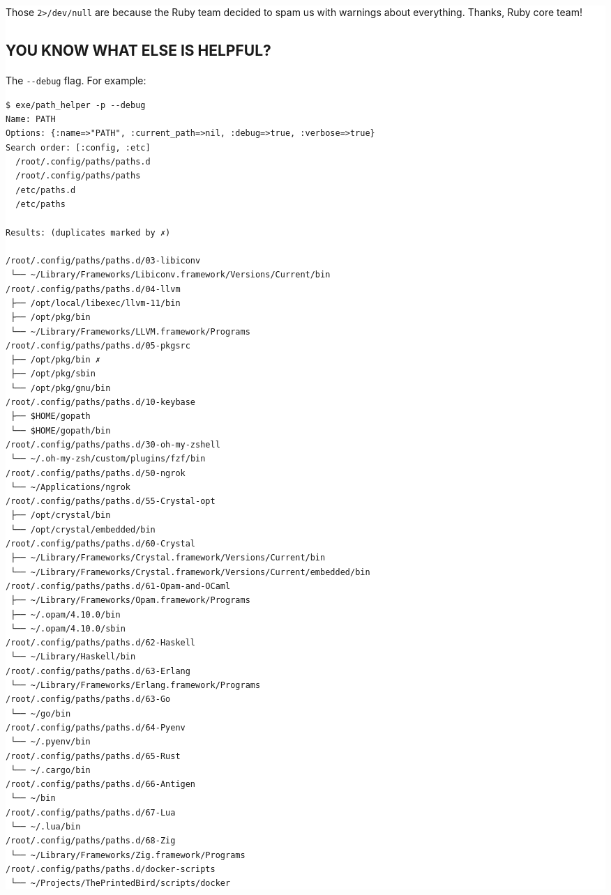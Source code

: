 Those `2>/dev/null` are because the Ruby team decided to spam us with warnings about everything. Thanks, Ruby core team!


## <a name="you-know-what-else-is-helpful-">YOU KNOW WHAT ELSE IS HELPFUL?</a>

The `--debug` flag. For example:

    $ exe/path_helper -p --debug           
    Name: PATH
    Options: {:name=>"PATH", :current_path=>nil, :debug=>true, :verbose=>true}
    Search order: [:config, :etc]
      /root/.config/paths/paths.d
      /root/.config/paths/paths
      /etc/paths.d
      /etc/paths

    Results: (duplicates marked by ✗)

    /root/.config/paths/paths.d/03-libiconv
     └── ~/Library/Frameworks/Libiconv.framework/Versions/Current/bin
    /root/.config/paths/paths.d/04-llvm
     ├── /opt/local/libexec/llvm-11/bin
     ├── /opt/pkg/bin
     └── ~/Library/Frameworks/LLVM.framework/Programs
    /root/.config/paths/paths.d/05-pkgsrc
     ├── /opt/pkg/bin ✗
     ├── /opt/pkg/sbin
     └── /opt/pkg/gnu/bin
    /root/.config/paths/paths.d/10-keybase
     ├── $HOME/gopath
     └── $HOME/gopath/bin
    /root/.config/paths/paths.d/30-oh-my-zshell
     └── ~/.oh-my-zsh/custom/plugins/fzf/bin
    /root/.config/paths/paths.d/50-ngrok
     └── ~/Applications/ngrok
    /root/.config/paths/paths.d/55-Crystal-opt
     ├── /opt/crystal/bin
     └── /opt/crystal/embedded/bin
    /root/.config/paths/paths.d/60-Crystal
     ├── ~/Library/Frameworks/Crystal.framework/Versions/Current/bin
     └── ~/Library/Frameworks/Crystal.framework/Versions/Current/embedded/bin
    /root/.config/paths/paths.d/61-Opam-and-OCaml
     ├── ~/Library/Frameworks/Opam.framework/Programs
     ├── ~/.opam/4.10.0/bin
     └── ~/.opam/4.10.0/sbin
    /root/.config/paths/paths.d/62-Haskell
     └── ~/Library/Haskell/bin
    /root/.config/paths/paths.d/63-Erlang
     └── ~/Library/Frameworks/Erlang.framework/Programs
    /root/.config/paths/paths.d/63-Go
     └── ~/go/bin
    /root/.config/paths/paths.d/64-Pyenv
     └── ~/.pyenv/bin
    /root/.config/paths/paths.d/65-Rust
     └── ~/.cargo/bin
    /root/.config/paths/paths.d/66-Antigen
     └── ~/bin
    /root/.config/paths/paths.d/67-Lua
     └── ~/.lua/bin
    /root/.config/paths/paths.d/68-Zig
     └── ~/Library/Frameworks/Zig.framework/Programs
    /root/.config/paths/paths.d/docker-scripts
     └── ~/Projects/ThePrintedBird/scripts/docker
